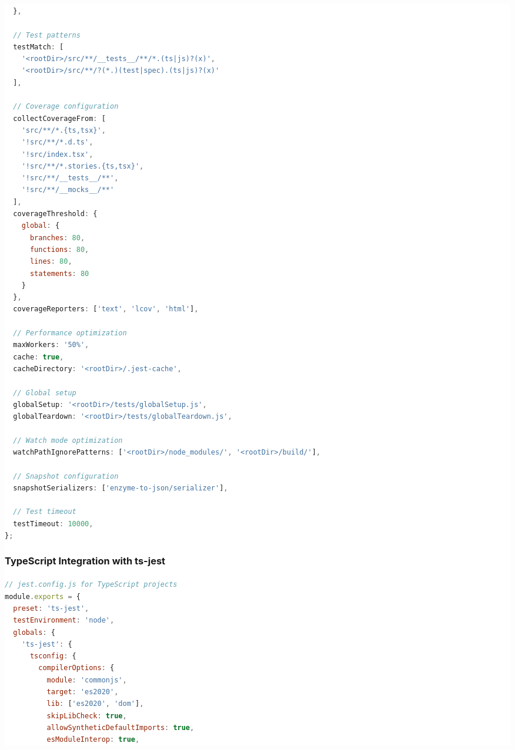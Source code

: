 ```javascript
  },
  
  // Test patterns
  testMatch: [
    '<rootDir>/src/**/__tests__/**/*.(ts|js)?(x)',
    '<rootDir>/src/**/?(*.)(test|spec).(ts|js)?(x)'
  ],
  
  // Coverage configuration
  collectCoverageFrom: [
    'src/**/*.{ts,tsx}',
    '!src/**/*.d.ts',
    '!src/index.tsx',
    '!src/**/*.stories.{ts,tsx}',
    '!src/**/__tests__/**',
    '!src/**/__mocks__/**'
  ],
  coverageThreshold: {
    global: {
      branches: 80,
      functions: 80,
      lines: 80,
      statements: 80
    }
  },
  coverageReporters: ['text', 'lcov', 'html'],
  
  // Performance optimization
  maxWorkers: '50%',
  cache: true,
  cacheDirectory: '<rootDir>/.jest-cache',
  
  // Global setup
  globalSetup: '<rootDir>/tests/globalSetup.js',
  globalTeardown: '<rootDir>/tests/globalTeardown.js',
  
  // Watch mode optimization
  watchPathIgnorePatterns: ['<rootDir>/node_modules/', '<rootDir>/build/'],
  
  // Snapshot configuration
  snapshotSerializers: ['enzyme-to-json/serializer'],
  
  // Test timeout
  testTimeout: 10000,
};
```

### TypeScript Integration with ts-jest
```javascript
// jest.config.js for TypeScript projects
module.exports = {
  preset: 'ts-jest',
  testEnvironment: 'node',
  globals: {
    'ts-jest': {
      tsconfig: {
        compilerOptions: {
          module: 'commonjs',
          target: 'es2020',
          lib: ['es2020', 'dom'],
          skipLibCheck: true,
          allowSyntheticDefaultImports: true,
          esModuleInterop: true,
```